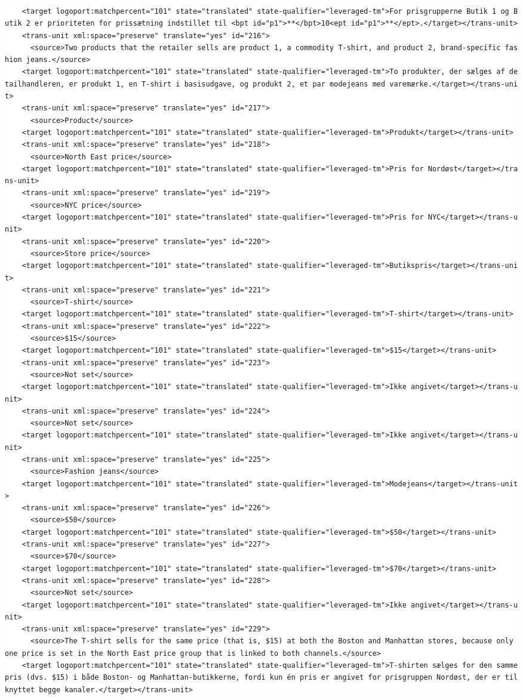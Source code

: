         <target logoport:matchpercent="101" state="translated" state-qualifier="leveraged-tm">For prisgrupperne Butik 1 og Butik 2 er prioriteten for prissætning indstillet til <bpt id="p1">**</bpt>10<ept id="p1">**</ept>.</target></trans-unit>
        <trans-unit xml:space="preserve" translate="yes" id="216">
          <source>Two products that the retailer sells are product 1, a commodity T-shirt, and product 2, brand-specific fashion jeans.</source>
        <target logoport:matchpercent="101" state="translated" state-qualifier="leveraged-tm">To produkter, der sælges af detailhandleren, er produkt 1, en T-shirt i basisudgave, og produkt 2, et par modejeans med varemærke.</target></trans-unit>
        <trans-unit xml:space="preserve" translate="yes" id="217">
          <source>Product</source>
        <target logoport:matchpercent="101" state="translated" state-qualifier="leveraged-tm">Produkt</target></trans-unit>
        <trans-unit xml:space="preserve" translate="yes" id="218">
          <source>North East price</source>
        <target logoport:matchpercent="101" state="translated" state-qualifier="leveraged-tm">Pris for Nordøst</target></trans-unit>
        <trans-unit xml:space="preserve" translate="yes" id="219">
          <source>NYC price</source>
        <target logoport:matchpercent="101" state="translated" state-qualifier="leveraged-tm">Pris for NYC</target></trans-unit>
        <trans-unit xml:space="preserve" translate="yes" id="220">
          <source>Store price</source>
        <target logoport:matchpercent="101" state="translated" state-qualifier="leveraged-tm">Butikspris</target></trans-unit>
        <trans-unit xml:space="preserve" translate="yes" id="221">
          <source>T-shirt</source>
        <target logoport:matchpercent="101" state="translated" state-qualifier="leveraged-tm">T-shirt</target></trans-unit>
        <trans-unit xml:space="preserve" translate="yes" id="222">
          <source>$15</source>
        <target logoport:matchpercent="101" state="translated" state-qualifier="leveraged-tm">$15</target></trans-unit>
        <trans-unit xml:space="preserve" translate="yes" id="223">
          <source>Not set</source>
        <target logoport:matchpercent="101" state="translated" state-qualifier="leveraged-tm">Ikke angivet</target></trans-unit>
        <trans-unit xml:space="preserve" translate="yes" id="224">
          <source>Not set</source>
        <target logoport:matchpercent="101" state="translated" state-qualifier="leveraged-tm">Ikke angivet</target></trans-unit>
        <trans-unit xml:space="preserve" translate="yes" id="225">
          <source>Fashion jeans</source>
        <target logoport:matchpercent="101" state="translated" state-qualifier="leveraged-tm">Modejeans</target></trans-unit>
        <trans-unit xml:space="preserve" translate="yes" id="226">
          <source>$50</source>
        <target logoport:matchpercent="101" state="translated" state-qualifier="leveraged-tm">$50</target></trans-unit>
        <trans-unit xml:space="preserve" translate="yes" id="227">
          <source>$70</source>
        <target logoport:matchpercent="101" state="translated" state-qualifier="leveraged-tm">$70</target></trans-unit>
        <trans-unit xml:space="preserve" translate="yes" id="228">
          <source>Not set</source>
        <target logoport:matchpercent="101" state="translated" state-qualifier="leveraged-tm">Ikke angivet</target></trans-unit>
        <trans-unit xml:space="preserve" translate="yes" id="229">
          <source>The T-shirt sells for the same price (that is, $15) at both the Boston and Manhattan stores, because only one price is set in the North East price group that is linked to both channels.</source>
        <target logoport:matchpercent="101" state="translated" state-qualifier="leveraged-tm">T-shirten sælges for den samme pris (dvs. $15) i både Boston- og Manhattan-butikkerne, fordi kun én pris er angivet for prisgruppen Nordøst, der er tilknyttet begge kanaler.</target></trans-unit>